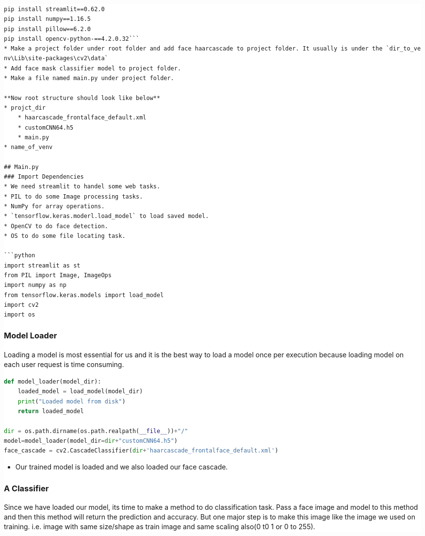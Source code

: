 ```pip install tensorflow==2.0.0 
pip install streamlit==0.62.0
pip install numpy==1.16.5
pip install pillow==6.2.0
pip install opencv-python-==4.2.0.32```
* Make a project folder under root folder and add face haarcascade to project folder. It usually is under the `dir_to_venv\Lib\site-packages\cv2\data`
* Add face mask classifier model to project folder.
* Make a file named main.py under project folder.

**Now root structure should look like below**
* projct_dir
    * haarcascade_frontalface_default.xml
    * customCNN64.h5
    * main.py
* name_of_venv

## Main.py
### Import Dependencies
* We need streamlit to handel some web tasks.
* PIL to do some Image processing tasks.
* NumPy for array operations.
* `tensorflow.keras.moderl.load_model` to load saved model.
* OpenCV to do face detection.
* OS to do some file locating task.

```python
import streamlit as st
from PIL import Image, ImageOps
import numpy as np
from tensorflow.keras.models import load_model
import cv2
import os

```

### Model Loader
Loading a model is most essential for us and it is the best way to load a model once per execution because loading model on each user request is time consuming.

```python
def model_loader(model_dir):
    loaded_model = load_model(model_dir)
    print("Loaded model from disk")
    return loaded_model

dir = os.path.dirname(os.path.realpath(__file__))+"/"
model=model_loader(model_dir=dir+"customCNN64.h5")
face_cascade = cv2.CascadeClassifier(dir+'haarcascade_frontalface_default.xml')
```
* Our trained model is loaded and we also loaded our face cascade.

### A Classifier
Since we have loaded our model, its time to make a method to do classification task. Pass a face image and model to this method and then this method will return the prediction and accuracy. But one major step is to make this image like the image we used on training. i.e. image with same size/shape as train image and same scaling also(0 t0 1 or 0 to 255). 
